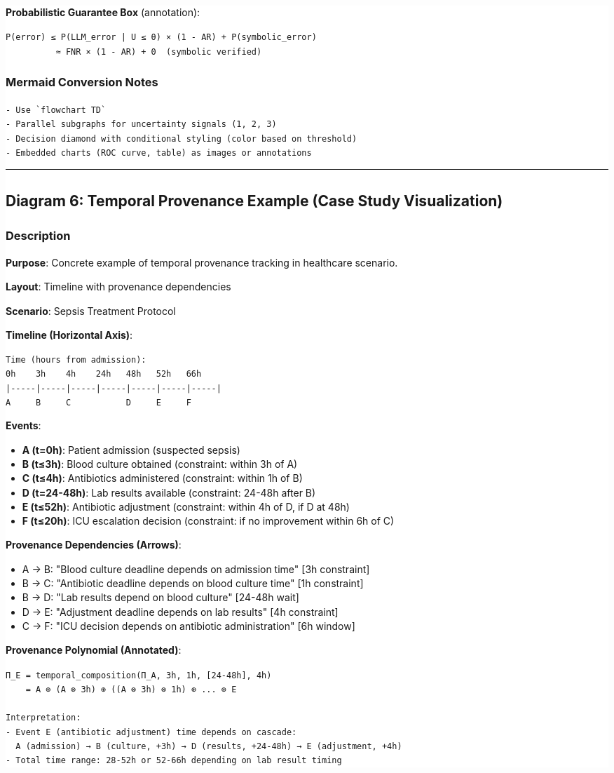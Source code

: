 **Probabilistic Guarantee Box** (annotation):
```
P(error) ≤ P(LLM_error | U ≤ θ) × (1 - AR) + P(symbolic_error)
          ≈ FNR × (1 - AR) + 0  (symbolic verified)
```

### Mermaid Conversion Notes

```
- Use `flowchart TD`
- Parallel subgraphs for uncertainty signals (1, 2, 3)
- Decision diamond with conditional styling (color based on threshold)
- Embedded charts (ROC curve, table) as images or annotations
```

---

## Diagram 6: Temporal Provenance Example (Case Study Visualization)

### Description

**Purpose**: Concrete example of temporal provenance tracking in healthcare scenario.

**Layout**: Timeline with provenance dependencies

**Scenario**: Sepsis Treatment Protocol

**Timeline (Horizontal Axis)**:
```
Time (hours from admission):
0h    3h    4h    24h   48h   52h   66h
|-----|-----|-----|-----|-----|-----|-----|
A     B     C           D     E     F
```

**Events**:
- **A (t=0h)**: Patient admission (suspected sepsis)
- **B (t≤3h)**: Blood culture obtained (constraint: within 3h of A)
- **C (t≤4h)**: Antibiotics administered (constraint: within 1h of B)
- **D (t=24-48h)**: Lab results available (constraint: 24-48h after B)
- **E (t≤52h)**: Antibiotic adjustment (constraint: within 4h of D, if D at 48h)
- **F (t≤20h)**: ICU escalation decision (constraint: if no improvement within 6h of C)

**Provenance Dependencies (Arrows)**:
- A → B: "Blood culture deadline depends on admission time" [3h constraint]
- B → C: "Antibiotic deadline depends on blood culture time" [1h constraint]
- B → D: "Lab results depend on blood culture" [24-48h wait]
- D → E: "Adjustment deadline depends on lab results" [4h constraint]
- C → F: "ICU decision depends on antibiotic administration" [6h window]

**Provenance Polynomial (Annotated)**:
```
Π_E = temporal_composition(Π_A, 3h, 1h, [24-48h], 4h)
    = A ⊕ (A ⊗ 3h) ⊕ ((A ⊗ 3h) ⊗ 1h) ⊕ ... ⊕ E

Interpretation:
- Event E (antibiotic adjustment) time depends on cascade:
  A (admission) → B (culture, +3h) → D (results, +24-48h) → E (adjustment, +4h)
- Total time range: 28-52h or 52-66h depending on lab result timing
```
